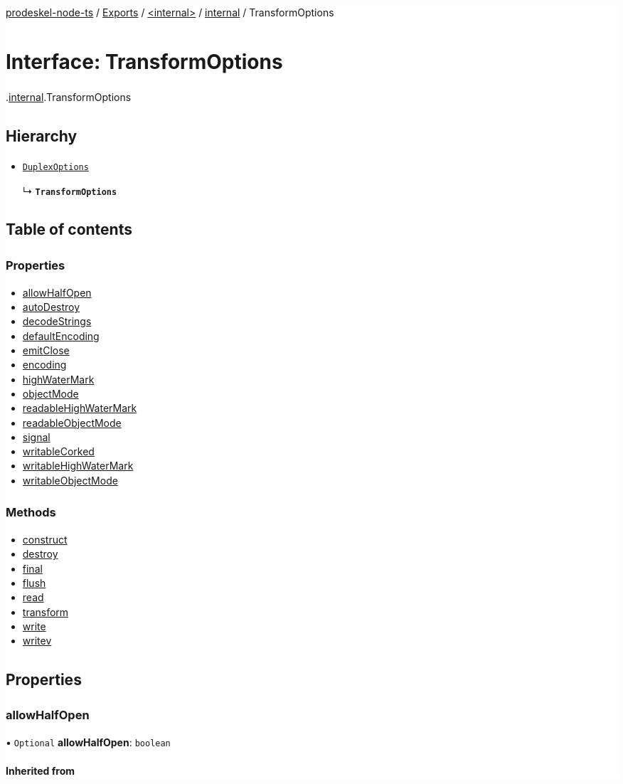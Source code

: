 [prodeskel-node-ts](../README.md) / [Exports](../modules.md) / [<internal\>](../modules/internal_.md) / [internal](../modules/internal_.internal.md) / TransformOptions

# Interface: TransformOptions

[<internal>](../modules/internal_.md).[internal](../modules/internal_.internal.md).TransformOptions

## Hierarchy

- [`DuplexOptions`](internal_.internal.DuplexOptions.md)

  ↳ **`TransformOptions`**

## Table of contents

### Properties

- [allowHalfOpen](internal_.internal.TransformOptions.md#allowhalfopen)
- [autoDestroy](internal_.internal.TransformOptions.md#autodestroy)
- [decodeStrings](internal_.internal.TransformOptions.md#decodestrings)
- [defaultEncoding](internal_.internal.TransformOptions.md#defaultencoding)
- [emitClose](internal_.internal.TransformOptions.md#emitclose)
- [encoding](internal_.internal.TransformOptions.md#encoding)
- [highWaterMark](internal_.internal.TransformOptions.md#highwatermark)
- [objectMode](internal_.internal.TransformOptions.md#objectmode)
- [readableHighWaterMark](internal_.internal.TransformOptions.md#readablehighwatermark)
- [readableObjectMode](internal_.internal.TransformOptions.md#readableobjectmode)
- [signal](internal_.internal.TransformOptions.md#signal)
- [writableCorked](internal_.internal.TransformOptions.md#writablecorked)
- [writableHighWaterMark](internal_.internal.TransformOptions.md#writablehighwatermark)
- [writableObjectMode](internal_.internal.TransformOptions.md#writableobjectmode)

### Methods

- [construct](internal_.internal.TransformOptions.md#construct)
- [destroy](internal_.internal.TransformOptions.md#destroy)
- [final](internal_.internal.TransformOptions.md#final)
- [flush](internal_.internal.TransformOptions.md#flush)
- [read](internal_.internal.TransformOptions.md#read)
- [transform](internal_.internal.TransformOptions.md#transform)
- [write](internal_.internal.TransformOptions.md#write)
- [writev](internal_.internal.TransformOptions.md#writev)

## Properties

### allowHalfOpen

• `Optional` **allowHalfOpen**: `boolean`

#### Inherited from
